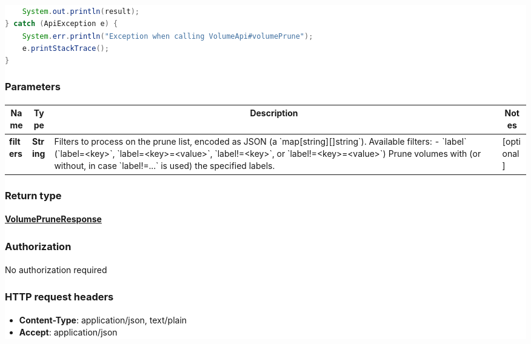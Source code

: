```java
    System.out.println(result);
} catch (ApiException e) {
    System.err.println("Exception when calling VolumeApi#volumePrune");
    e.printStackTrace();
}
```

### Parameters

Name | Type | Description  | Notes
------------- | ------------- | ------------- | -------------
 **filters** | **String**| Filters to process on the prune list, encoded as JSON (a &#x60;map[string][]string&#x60;).  Available filters: - &#x60;label&#x60; (&#x60;label&#x3D;&lt;key&gt;&#x60;, &#x60;label&#x3D;&lt;key&gt;&#x3D;&lt;value&gt;&#x60;, &#x60;label!&#x3D;&lt;key&gt;&#x60;, or &#x60;label!&#x3D;&lt;key&gt;&#x3D;&lt;value&gt;&#x60;) Prune volumes with (or without, in case &#x60;label!&#x3D;...&#x60; is used) the specified labels.  | [optional]

### Return type

[**VolumePruneResponse**](VolumePruneResponse.md)

### Authorization

No authorization required

### HTTP request headers

 - **Content-Type**: application/json, text/plain
 - **Accept**: application/json

